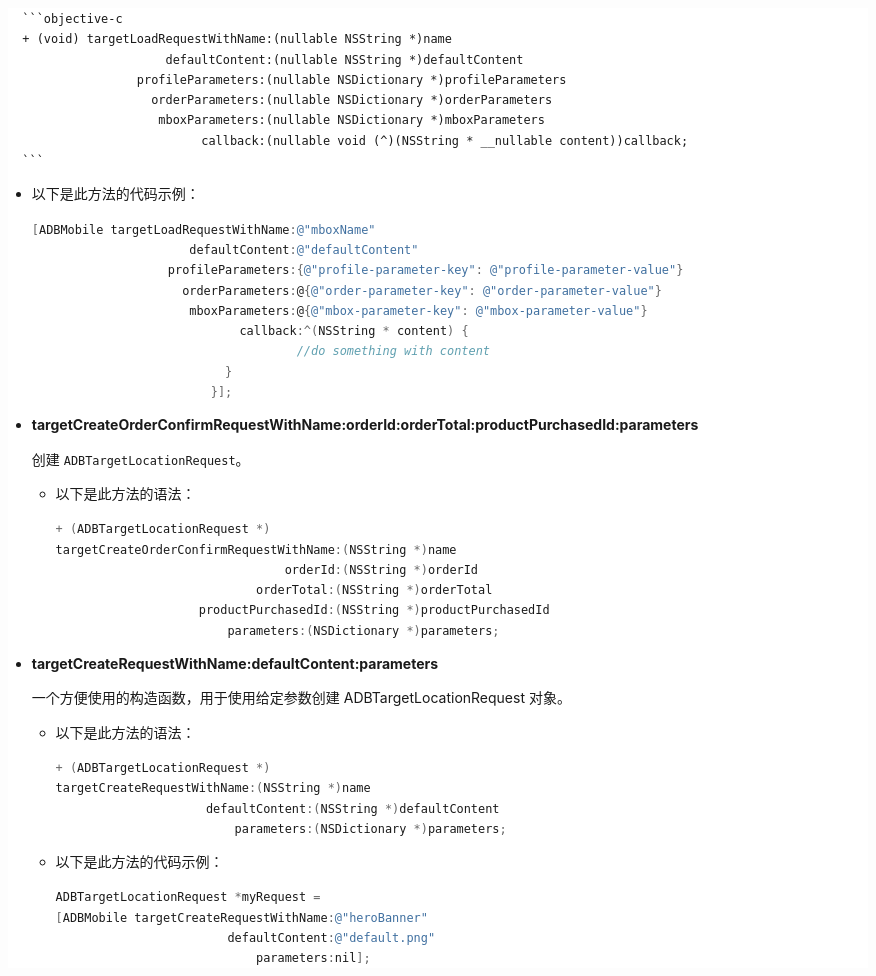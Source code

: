       ```objective-c
      + (void) targetLoadRequestWithName:(nullable NSString *)name
                          defaultContent:(nullable NSString *)defaultContent
                      profileParameters:(nullable NSDictionary *)profileParameters
                        orderParameters:(nullable NSDictionary *)orderParameters
                         mboxParameters:(nullable NSDictionary *)mboxParameters
                               callback:(nullable void (^)(NSString * __nullable content))callback;
      ```

   * 以下是此方法的代码示例：

      ```objective-c
      [ADBMobile targetLoadRequestWithName:@"mboxName"
                            defaultContent:@"defaultContent"
                         profileParameters:{@"profile-parameter-key": @"profile-parameter-value"}
                           orderParameters:@{@"order-parameter-key": @"order-parameter-value"}
                            mboxParameters:@{@"mbox-parameter-key": @"mbox-parameter-value"}
                                   callback:^(NSString * content) {
                                           //do something with content 
                                 }
                               }];
      ```

* **targetCreateOrder&#x200B;ConfirmRequestWithName:&#x200B;orderId:&#x200B;orderTotal:&#x200B;productPurchasedId:&#x200B;parameters**

   创建 `ADBTargetLocationRequest`。

   * 以下是此方法的语法：

      ```objective-c
      + (ADBTargetLocationRequest *)
      targetCreateOrderConfirmRequestWithName:(NSString *)name
                                      orderId:(NSString *)orderId
                                  orderTotal:(NSString *)orderTotal
                          productPurchasedId:(NSString *)productPurchasedId
                              parameters:(NSDictionary *)parameters;
      ```

* **targetCreateRequestWithName:&#x200B;&#x200B;defaultContent:&#x200B;parameters**

   一个方便使用的构造函数，用于使用给定参数创建 ADBTargetLocationRequest 对象。

   * 以下是此方法的语法：

      ```objective-c
      + (ADBTargetLocationRequest *)
      targetCreateRequestWithName:(NSString *)name
                           defaultContent:(NSString *)defaultContent
                               parameters:(NSDictionary *)parameters;
      ```

   * 以下是此方法的代码示例：

      ```objective-c
      ADBTargetLocationRequest *myRequest =  
      [ADBMobile targetCreateRequestWithName:@"heroBanner"
                              defaultContent:@"default.png"
                                  parameters:nil];
      ```
